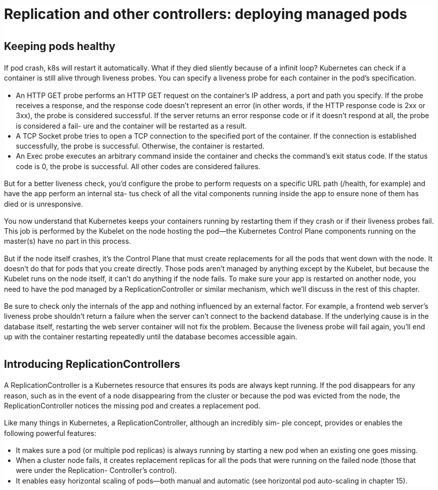 # Replication and other controllers: deploying managed pods

## Keeping pods healthy
If pod crash, k8s will restart it automatically. What if they died sliently because of a infinit loop? Kubernetes can check if a container is still alive through liveness probes. You can specify a liveness probe for each container in the pod’s specification. 
* An HTTP GET probe performs an HTTP GET request on the container’s IP address, a port and path you specify. If the probe receives a response, and the response code doesn’t represent an error (in other words, if the HTTP response code is 2xx or 3xx), the probe is considered successful. If the server returns an error response code or if it doesn’t respond at all, the probe is considered a fail- ure and the container will be restarted as a result.
* A TCP Socket probe tries to open a TCP connection to the specified port of the container. If the connection is established successfully, the probe is successful. Otherwise, the container is restarted.
* An Exec probe executes an arbitrary command inside the container and checks the command’s exit status code. If the status code is 0, the probe is successful. All other codes are considered failures.

But for a better liveness check, you’d configure the probe to perform requests on a specific URL path (/health, for example) and have the app perform an internal sta- tus check of all the vital components running inside the app to ensure none of them has died or is unresponsive.

You now understand that Kubernetes keeps your containers running by restarting them if they crash or if their liveness probes fail. This job is performed by the Kubelet on the node hosting the pod—the Kubernetes Control Plane components running on the master(s) have no part in this process.

But if the node itself crashes, it’s the Control Plane that must create replacements for all the pods that went down with the node. It doesn’t do that for pods that you create directly. Those pods aren’t managed by anything except by the Kubelet, but because the Kubelet runs on the node itself, it can’t do anything if the node fails.
To make sure your app is restarted on another node, you need to have the pod managed by a ReplicationController or similar mechanism, which we’ll discuss in the rest of this chapter.

Be sure to check only the internals of the app and nothing influenced by an external factor. For example, a frontend web server’s liveness probe shouldn’t return a failure when the server can’t connect to the backend database. If the underlying cause is in the database itself, restarting the web server container will not fix the problem. Because the liveness probe will fail again, you’ll end up with the container restarting repeatedly until the database becomes accessible again.

## Introducing ReplicationControllers
A ReplicationController is a Kubernetes resource that ensures its pods are always kept running. If the pod disappears for any reason, such as in the event of a node disappearing from the cluster or because the pod was evicted from the node, the ReplicationController notices the missing pod and creates a replacement pod.

Like many things in Kubernetes, a ReplicationController, although an incredibly sim- ple concept, provides or enables the following powerful features:
* It makes sure a pod (or multiple pod replicas) is always running by starting a new pod when an existing one goes missing.
* When a cluster node fails, it creates replacement replicas for all the pods that were running on the failed node (those that were under the Replication- Controller’s control).
* It enables easy horizontal scaling of pods—both manual and automatic (see horizontal pod auto-scaling in chapter 15).
